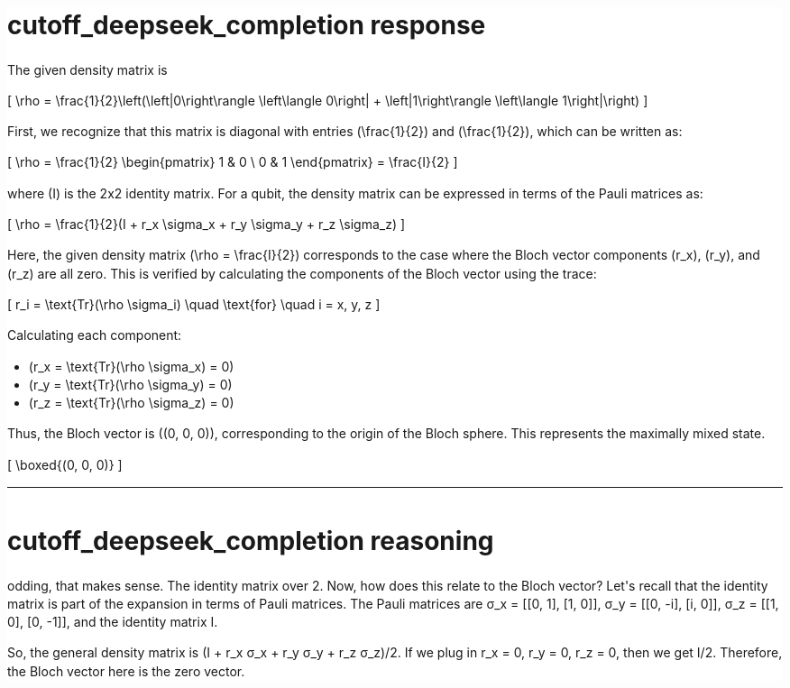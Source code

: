 
# cutoff_deepseek_completion response

The given density matrix is 

\[
\rho = \frac{1}{2}\left(\left|0\right\rangle \left\langle 0\right| + \left|1\right\rangle \left\langle 1\right|\right)
\]

First, we recognize that this matrix is diagonal with entries \(\frac{1}{2}\) and \(\frac{1}{2}\), which can be written as:

\[
\rho = \frac{1}{2} \begin{pmatrix} 1 & 0 \\ 0 & 1 \end{pmatrix} = \frac{I}{2}
\]

where \(I\) is the 2x2 identity matrix. For a qubit, the density matrix can be expressed in terms of the Pauli matrices as:

\[
\rho = \frac{1}{2}(I + r_x \sigma_x + r_y \sigma_y + r_z \sigma_z)
\]

Here, the given density matrix \(\rho = \frac{I}{2}\) corresponds to the case where the Bloch vector components \(r_x\), \(r_y\), and \(r_z\) are all zero. This is verified by calculating the components of the Bloch vector using the trace:

\[
r_i = \text{Tr}(\rho \sigma_i) \quad \text{for} \quad i = x, y, z
\]

Calculating each component:
- \(r_x = \text{Tr}(\rho \sigma_x) = 0\)
- \(r_y = \text{Tr}(\rho \sigma_y) = 0\)
- \(r_z = \text{Tr}(\rho \sigma_z) = 0\)

Thus, the Bloch vector is \((0, 0, 0)\), corresponding to the origin of the Bloch sphere. This represents the maximally mixed state.

\[
\boxed{(0, 0, 0)}
\]

---

# cutoff_deepseek_completion reasoning

odding, that makes sense. The identity matrix over 2. Now, how does this relate to the Bloch vector? Let's recall that the identity matrix is part of the expansion in terms of Pauli matrices. The Pauli matrices are σ_x = [[0, 1], [1, 0]], σ_y = [[0, -i], [i, 0]], σ_z = [[1, 0], [0, -1]], and the identity matrix I. 

So, the general density matrix is (I + r_x σ_x + r_y σ_y + r_z σ_z)/2. If we plug in r_x = 0, r_y = 0, r_z = 0, then we get I/2. Therefore, the Bloch vector here is the zero vector. 

